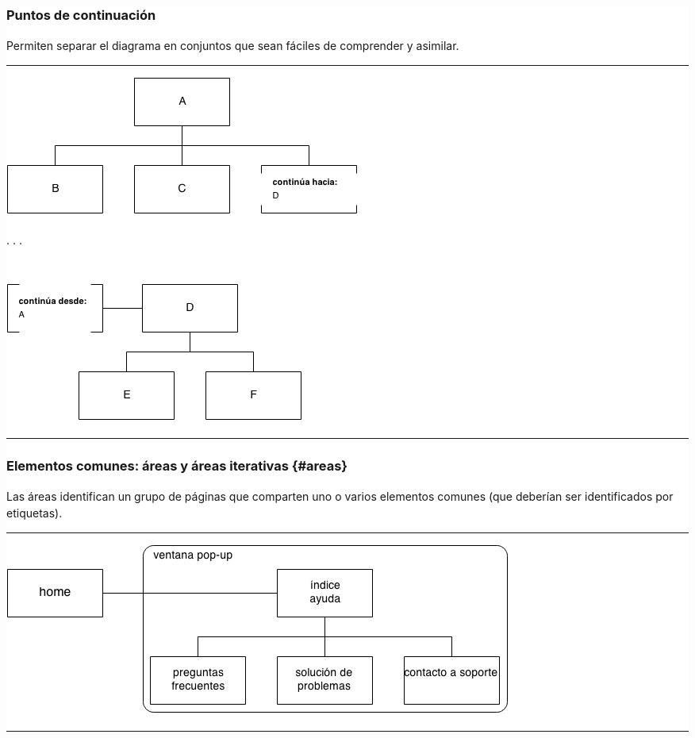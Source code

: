 
### Puntos de continuación

Permiten separar el diagrama en conjuntos que sean fáciles de comprender y asimilar.

---

![Un punto "continúa hacia" referencia al lector hacia otro diagrama](images/6a.png)

. . . 

![Un punto "continúa desde" retomando desde donde lo dejamos en el diagrama anterior](images/6b.png)

---

### Elementos comunes: áreas y áreas iterativas {#areas}

Las áreas identifican un grupo de páginas que comparten uno o varios elementos comunes (que deberían ser identificados por etiquetas).

---

![Un ejemplo de uso de un área para representar una ventana pop-up](images/7.png)

---